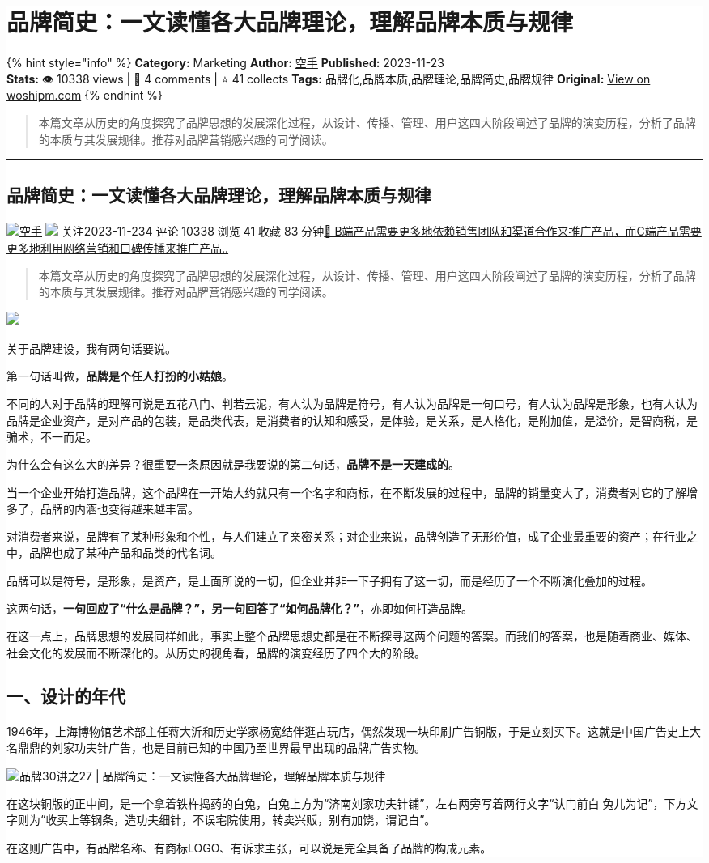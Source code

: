 # 品牌简史：一文读懂各大品牌理论，理解品牌本质与规律
{% hint style="info" %}
**Category:** Marketing
**Author:** [空手](https://www.woshipm.com/u/676271)
**Published:** 2023-11-23  
**Stats:** 👁️ 10338 views | 💬 4 comments | ⭐ 41 collects
**Tags:** 品牌化,品牌本质,品牌理论,品牌简史,品牌规律
**Original:** [View on woshipm.com](https://www.woshipm.com/marketing/5946992.html)
{% endhint %}
> 本篇文章从历史的角度探究了品牌思想的发展深化过程，从设计、传播、管理、用户这四大阶段阐述了品牌的演变历程，分析了品牌的本质与其发展规律。推荐对品牌营销感兴趣的同学阅读。

---

## 品牌简史：一文读懂各大品牌理论，理解品牌本质与规律

[![](https://image.woshipm.com/wp-files/2018/04/H2oekzdTsjuiYFtg3ivL.jpg!/both/72x72)](https://www.woshipm.com/u/676271)[空手](https://www.woshipm.com/u/676271) ![](https://static.woshipm.com/tag/1121_1@2x.png) 关注2023-11-234 评论 10338 浏览 41 收藏 83 分钟[🔗 B端产品需要更多地依赖销售团队和渠道合作来推广产品，而C端产品需要更多地利用网络营销和口碑传播来推广产品..](https://ke.qidianla.com/courses/bcpm)

> 本篇文章从历史的角度探究了品牌思想的发展深化过程，从设计、传播、管理、用户这四大阶段阐述了品牌的演变历程，分析了品牌的本质与其发展规律。推荐对品牌营销感兴趣的同学阅读。

![](https://image.woshipm.com/2023/10/11/74e783a8-67cf-11ee-9a4f-00163e142b65.jpg)

关于品牌建设，我有两句话要说。

第一句话叫做，**品牌是个任人打扮的小姑娘**。

不同的人对于品牌的理解可说是五花八门、判若云泥，有人认为品牌是符号，有人认为品牌是一句口号，有人认为品牌是形象，也有人认为品牌是企业资产，是对产品的包装，是品类代表，是消费者的认知和感受，是体验，是关系，是人格化，是附加值，是溢价，是智商税，是骗术，不一而足。

为什么会有这么大的差异？很重要一条原因就是我要说的第二句话，**品牌不是一天建成的**。

当一个企业开始打造品牌，这个品牌在一开始大约就只有一个名字和商标，在不断发展的过程中，品牌的销量变大了，消费者对它的了解增多了，品牌的内涵也变得越来越丰富。

对消费者来说，品牌有了某种形象和个性，与人们建立了亲密关系；对企业来说，品牌创造了无形价值，成了企业最重要的资产；在行业之中，品牌也成了某种产品和品类的代名词。

品牌可以是符号，是形象，是资产，是上面所说的一切，但企业并非一下子拥有了这一切，而是经历了一个不断演化叠加的过程。

这两句话，**一句回应了“什么是品牌？”，另一句回答了“如何品牌化？”**，亦即如何打造品牌。

在这一点上，品牌思想的发展同样如此，事实上整个品牌思想史都是在不断探寻这两个问题的答案。而我们的答案，也是随着商业、媒体、社会文化的发展而不断深化的。从历史的视角看，品牌的演变经历了四个大的阶段。

## 一、设计的年代

1946年，上海博物馆艺术部主任蒋大沂和历史学家杨宽结伴逛古玩店，偶然发现一块印刷广告铜版，于是立刻买下。这就是中国广告史上大名鼎鼎的刘家功夫针广告，也是目前已知的中国乃至世界最早出现的品牌广告实物。

![品牌30讲之27 | 品牌简史：一文读懂各大品牌理论，理解品牌本质与规律](https://image.yunyingpai.com/wp/2023/11/vB0EKB3CsS57j2OEe6To.jpeg)

在这块铜版的正中间，是一个拿着铁杵捣药的白兔，白兔上方为“济南刘家功夫针铺”，左右两旁写着两行文字“认门前白 兔儿为记”，下方文字则为“收买上等钢条，造功夫细针，不误宅院使用，转卖兴贩，别有加饶，谓记白”。

在这则广告中，有品牌名称、有商标LOGO、有诉求主张，可以说是完全具备了品牌的构成元素。
